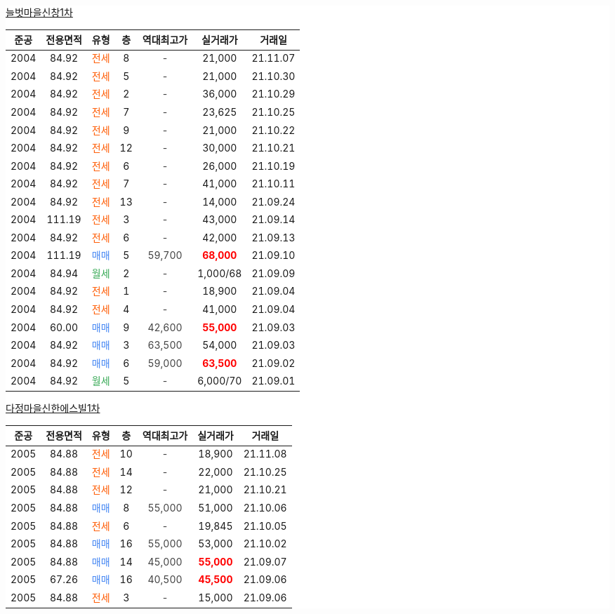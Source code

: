 [늘벗마을신창1차](https://search.naver.com/search.naver?query=%EB%8A%98%EB%B2%97%EB%A7%88%EC%9D%84%EC%8B%A0%EC%B0%BD1%EC%B0%A8)

|준공|전용면적|유형|층|역대최고가|실거래가|거래일|
|:---:|:---:|:---:|:---:|:---:|:---:|:---:|
|2004|84.92|<span style="color:#FF5A00">전세</span>|8|<span style="color:#444444">-</span>|21,000|21.11.07|
|2004|84.92|<span style="color:#FF5A00">전세</span>|5|<span style="color:#444444">-</span>|21,000|21.10.30|
|2004|84.92|<span style="color:#FF5A00">전세</span>|2|<span style="color:#444444">-</span>|36,000|21.10.29|
|2004|84.92|<span style="color:#FF5A00">전세</span>|7|<span style="color:#444444">-</span>|23,625|21.10.25|
|2004|84.92|<span style="color:#FF5A00">전세</span>|9|<span style="color:#444444">-</span>|21,000|21.10.22|
|2004|84.92|<span style="color:#FF5A00">전세</span>|12|<span style="color:#444444">-</span>|30,000|21.10.21|
|2004|84.92|<span style="color:#FF5A00">전세</span>|6|<span style="color:#444444">-</span>|26,000|21.10.19|
|2004|84.92|<span style="color:#FF5A00">전세</span>|7|<span style="color:#444444">-</span>|41,000|21.10.11|
|2004|84.92|<span style="color:#FF5A00">전세</span>|13|<span style="color:#444444">-</span>|14,000|21.09.24|
|2004|111.19|<span style="color:#FF5A00">전세</span>|3|<span style="color:#444444">-</span>|43,000|21.09.14|
|2004|84.92|<span style="color:#FF5A00">전세</span>|6|<span style="color:#444444">-</span>|42,000|21.09.13|
|2004|111.19|<span style="color:#4285F3">매매</span>|5|<span style="color:#444444">59,700</span>|<b><span style="color:#FF0000">68,000</span></b>|21.09.10|
|2004|84.94|<span style="color:#34A853">월세</span>|2|<span style="color:#444444">-</span>|1,000/68|21.09.09|
|2004|84.92|<span style="color:#FF5A00">전세</span>|1|<span style="color:#444444">-</span>|18,900|21.09.04|
|2004|84.92|<span style="color:#FF5A00">전세</span>|4|<span style="color:#444444">-</span>|41,000|21.09.04|
|2004|60.00|<span style="color:#4285F3">매매</span>|9|<span style="color:#444444">42,600</span>|<b><span style="color:#FF0000">55,000</span></b>|21.09.03|
|2004|84.92|<span style="color:#4285F3">매매</span>|3|<span style="color:#444444">63,500</span>|54,000|21.09.03|
|2004|84.92|<span style="color:#4285F3">매매</span>|6|<span style="color:#444444">59,000</span>|<b><span style="color:#FF0000">63,500</span></b>|21.09.02|
|2004|84.92|<span style="color:#34A853">월세</span>|5|<span style="color:#444444">-</span>|6,000/70|21.09.01|

[다정마을신한에스빌1차](https://search.naver.com/search.naver?query=%EB%8B%A4%EC%A0%95%EB%A7%88%EC%9D%84%EC%8B%A0%ED%95%9C%EC%97%90%EC%8A%A4%EB%B9%8C1%EC%B0%A8)

|준공|전용면적|유형|층|역대최고가|실거래가|거래일|
|:---:|:---:|:---:|:---:|:---:|:---:|:---:|
|2005|84.88|<span style="color:#FF5A00">전세</span>|10|<span style="color:#444444">-</span>|18,900|21.11.08|
|2005|84.88|<span style="color:#FF5A00">전세</span>|14|<span style="color:#444444">-</span>|22,000|21.10.25|
|2005|84.88|<span style="color:#FF5A00">전세</span>|12|<span style="color:#444444">-</span>|21,000|21.10.21|
|2005|84.88|<span style="color:#4285F3">매매</span>|8|<span style="color:#444444">55,000</span>|51,000|21.10.06|
|2005|84.88|<span style="color:#FF5A00">전세</span>|6|<span style="color:#444444">-</span>|19,845|21.10.05|
|2005|84.88|<span style="color:#4285F3">매매</span>|16|<span style="color:#444444">55,000</span>|53,000|21.10.02|
|2005|84.88|<span style="color:#4285F3">매매</span>|14|<span style="color:#444444">45,000</span>|<b><span style="color:#FF0000">55,000</span></b>|21.09.07|
|2005|67.26|<span style="color:#4285F3">매매</span>|16|<span style="color:#444444">40,500</span>|<b><span style="color:#FF0000">45,500</span></b>|21.09.06|
|2005|84.88|<span style="color:#FF5A00">전세</span>|3|<span style="color:#444444">-</span>|15,000|21.09.06|
